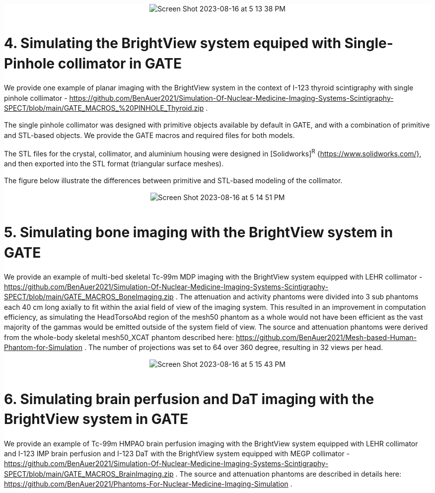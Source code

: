 <p align="center">
<img width="615" alt="Screen Shot 2023-08-16 at 5 13 38 PM" src="https://github.com/BenAuer2021/Simulation-Of-Nuclear-Medicine-Imaging-Systems-Scintigraphy-SPECT/assets/84809217/0837309c-7e72-4f38-b24a-7e355ca5b6ff">
</p>

# 4. Simulating the BrightView system equiped with Single-Pinhole collimator in GATE

We provide one example of planar imaging with the BrightView system in the context of I-123 thyroid scintigraphy with single pinhole collimator - https://github.com/BenAuer2021/Simulation-Of-Nuclear-Medicine-Imaging-Systems-Scintigraphy-SPECT/blob/main/GATE_MACROS_%20PINHOLE_Thyroid.zip .

The single pinhole collimator was designed with primitive objects available by default in GATE, and with a combination of primitive and STL-based objects. We provide the GATE macros and required files for both models.

The STL files for the crystal, collimator, and aluminium housing were designed in [Solidworks]<sup>R</sup> {https://www.solidworks.com/}, and then exported into the STL format (triangular surface meshes).

The figure below illustrate the differences between primitive and STL-based modeling of the collimator.

<p align="center">
<img width="555" alt="Screen Shot 2023-08-16 at 5 14 51 PM" src="https://github.com/BenAuer2021/Simulation-Of-Nuclear-Medicine-Imaging-Systems-Scintigraphy-SPECT/assets/84809217/0cf7213c-6d7b-4bd5-9017-730d44c372e5">
</p>


# 5. Simulating bone imaging with the BrightView system in GATE

We provide an example of multi-bed skeletal Tc-99m MDP imaging with the BrightView system equipped with LEHR collimator - https://github.com/BenAuer2021/Simulation-Of-Nuclear-Medicine-Imaging-Systems-Scintigraphy-SPECT/blob/main/GATE_MACROS_BoneImaging.zip .
The attenuation and activity phantoms were divided into 3 sub phantoms each 40 cm long axially to fit within the axial field of view of the imaging system. This resulted in an improvement in computation efficiency, as simulating the HeadTorsoAbd region of the mesh50 phantom as a whole would not have been efficient as the vast majority of the gammas would be emitted outside of the system field of view. The source and attenuation phantoms were derived from the whole-body skeletal mesh50_XCAT phantom described here: https://github.com/BenAuer2021/Mesh-based-Human-Phantom-for-Simulation . The number of projections was set to 64 over 360 degree, resulting in 32 views per head.

<p align="center">
<img width="1375" alt="Screen Shot 2023-08-16 at 5 15 43 PM" src="https://github.com/BenAuer2021/Simulation-Of-Nuclear-Medicine-Imaging-Systems-Scintigraphy-SPECT/assets/84809217/34478815-d51a-4a0a-8306-dda37ccfb6e1">
</p>

# 6. Simulating brain perfusion and DaT imaging with the BrightView system in GATE

We provide an example of Tc-99m HMPAO brain perfusion imaging with the BrightView system equipped with LEHR collimator and I-123 IMP brain perfusion and I-123 DaT with the BrightView system equipped with MEGP collimator - https://github.com/BenAuer2021/Simulation-Of-Nuclear-Medicine-Imaging-Systems-Scintigraphy-SPECT/blob/main/GATE_MACROS_BrainImaging.zip .
The source and attenuation phantoms are described in details here: https://github.com/BenAuer2021/Phantoms-For-Nuclear-Medicine-Imaging-Simulation .
